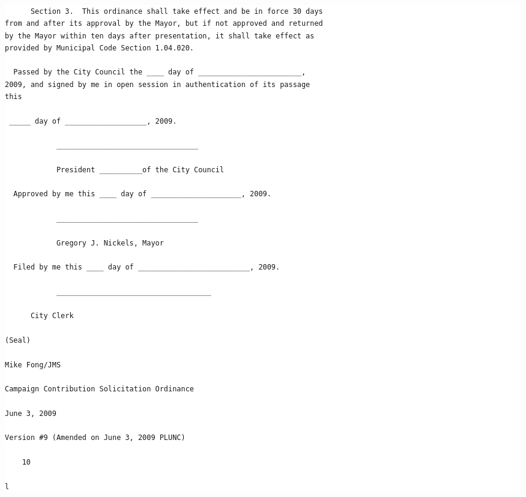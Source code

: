           Section 3.  This ordinance shall take effect and be in force 30 days  
    from and after its approval by the Mayor, but if not approved and returned  
    by the Mayor within ten days after presentation, it shall take effect as  
    provided by Municipal Code Section 1.04.020.  
  
      Passed by the City Council the ____ day of ________________________,  
    2009, and signed by me in open session in authentication of its passage  
    this  
  
     _____ day of ___________________, 2009.  
  
                _________________________________  
  
                President __________of the City Council  
  
      Approved by me this ____ day of _____________________, 2009.  
  
                _________________________________  
  
                Gregory J. Nickels, Mayor  
  
      Filed by me this ____ day of __________________________, 2009.  
  
                ____________________________________  
  
          City Clerk  
  
    (Seal)  
  
    Mike Fong/JMS  
  
    Campaign Contribution Solicitation Ordinance  
  
    June 3, 2009  
  
    Version #9 (Amended on June 3, 2009 PLUNC)  
  
        10  
  
    l  
